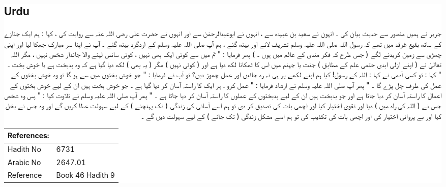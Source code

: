 ## Urdu


<div dir="rtl" lang="ur" style={{fontSize:'larger',backgroundColor:'#f8f9fa',padding:20}}>
جریر نے ہمیں منصور سے حدیث بیان کی ۔ انہون نے سعید بن عبیدہ سے ، انہوں نے ابوعبدالرحمٰن سے اور انہوں نے حضرت علی رضی اللہ عنہ سے روایت کی ، کہا : ہم ایک جنازے کے ساتھ بقیع غرقد میں تھے کہ رسول اللہ صلی اللہ علیہ وسلم تشریف لائے اور بیٹھ گئے ، ہم آپ صلی اللہ علیہ وسلم کے اردگرد بیٹھ گئے ۔ آپ نے اپنا سر مبارک جھکا لیا اور اپنی چھڑی سے زمین کریدنے لگے ( جس طرح کہ فکر مندی کے عالم میں ہوں ۔ ) پھر فرمایا : " تم میں سے کوئی ایک بھی نہیں ، کوئی سانس لینے والا جاندار شخص نہیں ، مگر اللہ تعالیٰ نے ( اپنے ازلی ابدی حتمی علم کے مطابق ) جنت یا جہنم میں اس کا ٹھکانا لکھ دیا ہے اور ( کوئی نہیں ) مگر ( یہ بھی ) لکھ دیا گیا ہے کہ وہ بدبخت ہے یا خوش بخت ۔ " کہا : تو کسی آدمی نے کہا : اللہ کے رسول! کیا ہم اپنے لکھے پر ہی نہ رہ جائیں اور عمل چھوڑ دیں؟ تو آپ نے فرمایا : " جو خوش بختوں میں سے ہو گا تو وہ خوش بختوں کے عمل کی طرف چل پڑے گا ۔ " پھر آپ صلی اللہ علیہ وسلم نے ارشاد فرمایا : " عمل کرو ، ہر ایک کا راستہ آسان کر دیا گیا ہے ۔ جو خوش بخت ہیں ان کے لیے خوش بختوں کے اعمال کا راستہ آسان کر دیا جاتا ہے اور جو بدبخت ہیں ان کے لیے بدبختوں کے عملوں کا راستہ آسان کر دیا جاتا ہے ۔ " پھر آپ صلی اللہ علیہ وسلم نے تلاوت کیا : " پس وہ شخص جس نے ( اللہ کی راہ میں ) دیا اور تقویٰ اختیار کیا اور اچھی بات کی تصدیق کر دی تو ہم اسے آسانی کی زندگی ( تک پہنچنے ) کے لیے سہولت عطا کریں گے اور وہ جس نے بخل کیا اور بے پروائی اختیار کی اور اچھی بات کی تکذیب کی تو ہم اسے مشکل زندگی ( تک جانے ) کے لیے سہولت دیں گے ۔
</div>
<div style={{backgroundColor:'#f8f9fa',padding:20, marginBottom: 10}}><table> <thead> <tr> <th>References:</th> <th></th> </tr> </thead> <tbody><tr><td>Hadith No</td><td>6731</td></tr><tr><td>Arabic No</td><td>2647.01</td></tr><tr><td>Reference</td><td>Book 46 Hadith 9</td></tr></tbody></table></div>
